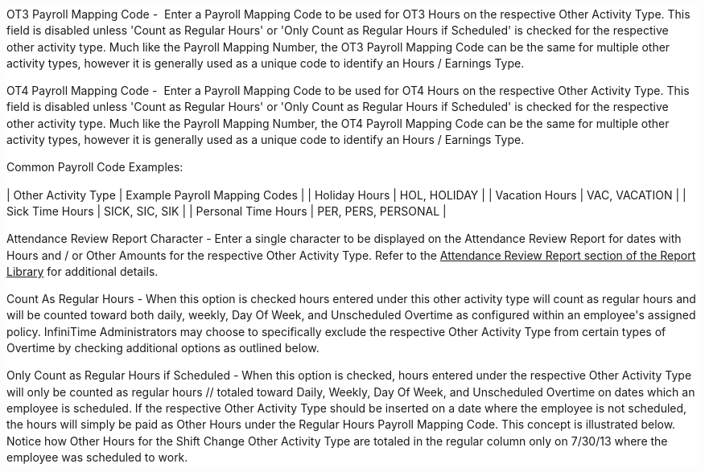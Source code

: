 OT3
Payroll Mapping Code -  Enter a Payroll Mapping Code to
be used for OT3 Hours on the respective Other Activity Type. This field
is disabled unless 'Count as Regular Hours' or 'Only Count as Regular
Hours if Scheduled' is checked for the respective other activity type.
Much like the Payroll Mapping Number, the OT3 Payroll Mapping Code can
be the same for multiple other activity types, however it is generally
used as a unique code to identify an Hours / Earnings Type.

OT4
Payroll Mapping Code -  Enter a Payroll Mapping Code to
be used for OT4 Hours on the respective Other Activity Type. This field
is disabled unless 'Count as Regular Hours' or 'Only Count as Regular
Hours if Scheduled' is checked for the respective other activity type.
Much like the Payroll Mapping Number, the OT4 Payroll Mapping Code can
be the same for multiple other activity types, however it is generally
used as a unique code to identify an Hours / Earnings Type.

Common
Payroll Code Examples:

| Other Activity Type | Example Payroll Mapping Codes |
| Holiday Hours | HOL, HOLIDAY |
| Vacation Hours | VAC, VACATION |
| Sick Time Hours | SICK, SIC, SIK |
| Personal Time Hours | PER, PERS, PERSONAL |

Attendance
Review Report Character - Enter a single character to be displayed
on the Attendance Review Report for dates with Hours and / or Other Amounts
for the respective Other Activity Type. Refer to the [Attendance
Review Report section of the Report Library](../Reports/Reports.md#rpt59_Attendance_Review) for additional details.

Count
As Regular Hours - When this option is checked hours entered
under this other activity type will count as regular hours and will be
counted toward both daily, weekly, Day Of Week, and Unscheduled Overtime
as configured within an employee's assigned policy. InfiniTime
Administrators may choose to specifically exclude the respective Other
Activity Type from certain types of Overtime by checking additional options
as outlined below.

Only
Count as Regular Hours if Scheduled - When this option is checked,
hours entered under the respective Other Activity Type will only be counted
as regular hours // totaled toward Daily, Weekly, Day Of Week, and Unscheduled
Overtime on dates which an employee is scheduled. If the respective Other
Activity Type should be inserted on a date where the employee is not scheduled,
the hours will simply be paid as Other Hours under the Regular Hours Payroll
Mapping Code. This concept is illustrated below. Notice how Other Hours
for the Shift Change Other Activity Type are totaled in the regular column
only on 7/30/13 where the employee was scheduled to work.
